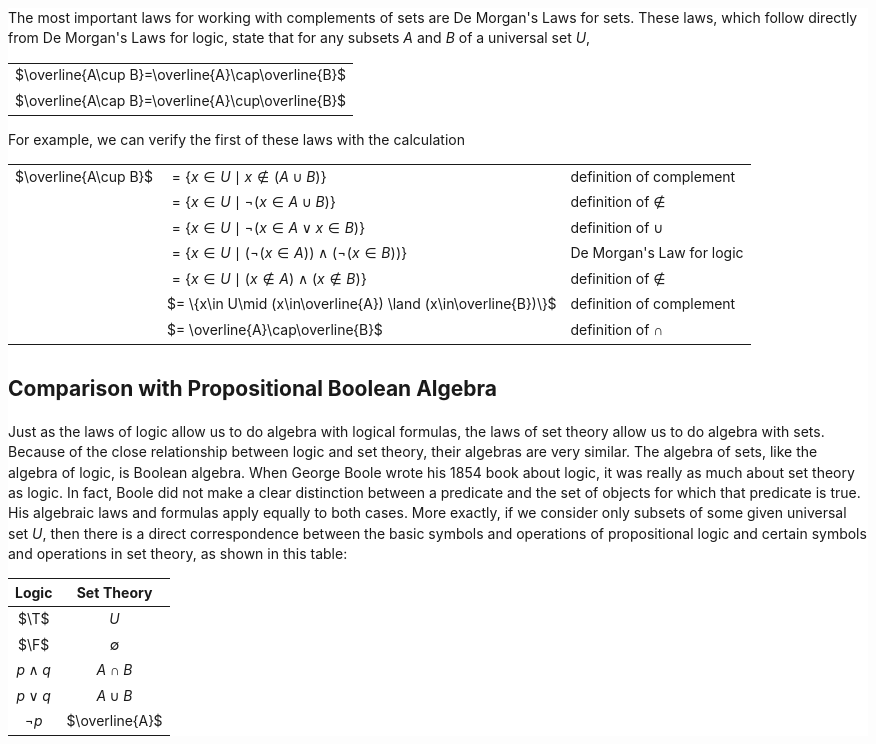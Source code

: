 The most important laws for working with complements of sets
are De Morgan's Laws for sets. These
laws, which follow directly from De Morgan's Laws for logic, state
that for any subsets $A$ and $B$ of a universal set $U$,

| |
| :-: |
| $\overline{A\cup B}=\overline{A}\cap\overline{B}$ |
| $\overline{A\cap B}=\overline{A}\cup\overline{B}$ |

For example, we can verify the first of these laws with the calculation

| | | |
| -: | :- | :- |
| $\overline{A\cup B}$ | $= \{x\in U\mid x \not\in (A\cup B)\}$ | definition of complement |
| | $= \{x\in U\mid \lnot( x\in A\cup B)\}$ | definition of $\not\in$ |
| | $= \{x\in U\mid \lnot(x\in A \lor x\in B)\}$ | definition of $\cup$ |
| | $= \{x\in U\mid (\lnot(x\in A))\land(\lnot(x\in B))\}$ | De Morgan's Law for logic |
| | $= \{x\in U\mid (x\not\in A) \land (x\not\in B)\}$ | definition of $\not\in$ |
| | $= \{x\in U\mid (x\in\overline{A}) \land (x\in\overline{B})\}$ | definition of complement |
| | $= \overline{A}\cap\overline{B}$ | definition of $\cap$ |

## Comparison with Propositional Boolean Algebra

Just as the laws of logic allow us to do algebra with logical formulas,
the laws of set theory allow us to do algebra with sets.
Because of the close relationship between logic and set theory,
their algebras are very similar. The algebra of sets,
like the algebra of logic, is Boolean algebra.
When George Boole wrote his 1854 book about logic, it was really as
much about set theory as logic. In fact, Boole did not make a
clear distinction between a predicate and the set of objects
for which that predicate is true. His algebraic laws and formulas
apply equally to both cases. More exactly, if we consider only
subsets of some given universal set $U$, then there is a direct
correspondence between the basic symbols and operations of propositional
logic and certain symbols and operations in set theory, as shown in this
table:

| **Logic** | **Set Theory** |
| :-: | :-: |
| $\T$ | $U$ |
| $\F$ | $\emptyset$ |
| $p\land q$ | $A\cap B$ |
| $p\lor q$ | $A\cup B$ |
| $\lnot p$ | $\overline{A}$ |
